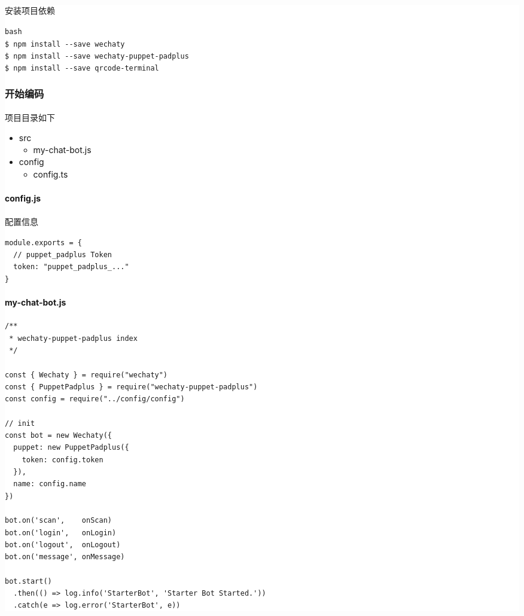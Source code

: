 安装项目依赖

``` 
bash
$ npm install --save wechaty
$ npm install --save wechaty-puppet-padplus
$ npm install --save qrcode-terminal

```



### 开始编码

项目目录如下 

- src
  - my-chat-bot.js
- config
  - config.ts

#### config.js

配置信息

```
module.exports = {
  // puppet_padplus Token
  token: "puppet_padplus_..."
}
```

#### my-chat-bot.js

```
/**
 * wechaty-puppet-padplus index
 */

const { Wechaty } = require("wechaty")
const { PuppetPadplus } = require("wechaty-puppet-padplus")
const config = require("../config/config")

// init
const bot = new Wechaty({
  puppet: new PuppetPadplus({
    token: config.token
  }),
  name: config.name
})

bot.on('scan',    onScan)
bot.on('login',   onLogin)
bot.on('logout',  onLogout)
bot.on('message', onMessage)

bot.start()
  .then(() => log.info('StarterBot', 'Starter Bot Started.'))
  .catch(e => log.error('StarterBot', e))

```
